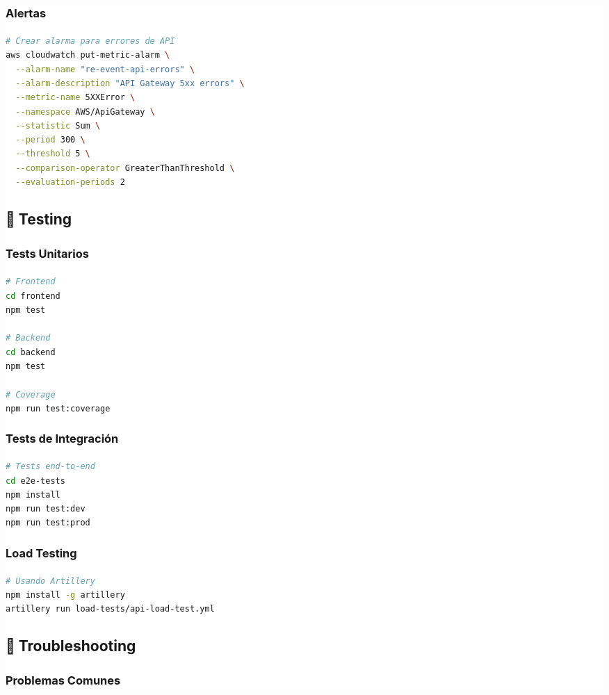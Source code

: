 ### Alertas
```bash
# Crear alarma para errores de API
aws cloudwatch put-metric-alarm \
  --alarm-name "re-event-api-errors" \
  --alarm-description "API Gateway 5xx errors" \
  --metric-name 5XXError \
  --namespace AWS/ApiGateway \
  --statistic Sum \
  --period 300 \
  --threshold 5 \
  --comparison-operator GreaterThanThreshold \
  --evaluation-periods 2
```

## 🧪 Testing

### Tests Unitarios
```bash
# Frontend
cd frontend
npm test

# Backend
cd backend
npm test

# Coverage
npm run test:coverage
```

### Tests de Integración
```bash
# Tests end-to-end
cd e2e-tests
npm install
npm run test:dev
npm run test:prod
```

### Load Testing
```bash
# Usando Artillery
npm install -g artillery
artillery run load-tests/api-load-test.yml
```

## 🔧 Troubleshooting

### Problemas Comunes
